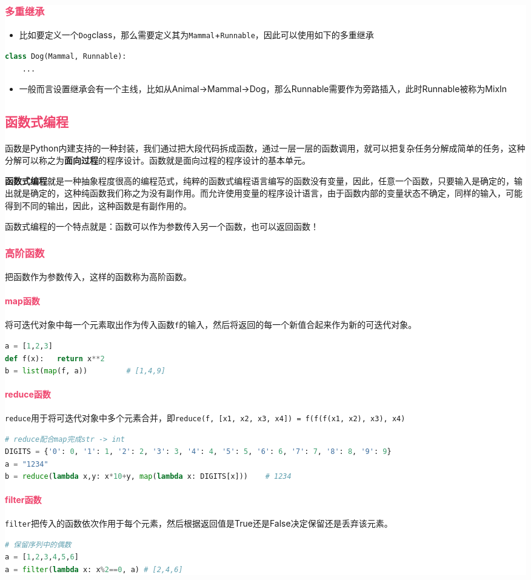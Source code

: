 ### <span style="color: #ef476f; background-color:white;">多重继承</span>

* 比如要定义一个`Dog`class，那么需要定义其为`Mammal`+`Runnable`，因此可以使用如下的多重继承
```py
class Dog(Mammal, Runnable):
    ...
```
* 一般而言设置继承会有一个主线，比如从Animal&rarr;Mammal&rarr;Dog，那么Runnable需要作为旁路插入，此时Runnable被称为MixIn


## <span style="color: #ef476f; background-color:white;">函数式编程</span>

函数是Python内建支持的一种封装，我们通过把大段代码拆成函数，通过一层一层的函数调用，就可以把复杂任务分解成简单的任务，这种分解可以称之为**面向过程**的程序设计。函数就是面向过程的程序设计的基本单元。

**函数式编程**就是一种抽象程度很高的编程范式，纯粹的函数式编程语言编写的函数没有变量，因此，任意一个函数，只要输入是确定的，输出就是确定的，这种纯函数我们称之为没有副作用。而允许使用变量的程序设计语言，由于函数内部的变量状态不确定，同样的输入，可能得到不同的输出，因此，这种函数是有副作用的。

函数式编程的一个特点就是：函数可以作为参数传入另一个函数，也可以返回函数！

### <span style="color: #ef476f; background-color:white;">高阶函数</span>

把函数作为参数传入，这样的函数称为高阶函数。

#### <span style="color: #ef476f; background-color:white;">map函数</span>

将可迭代对象中每一个元素取出作为传入函数`f`的输入，然后将返回的每一个新值合起来作为新的可迭代对象。

```py
a = [1,2,3]
def f(x):   return x**2
b = list(map(f, a))         # [1,4,9]
```

#### <span style="color: #ef476f; background-color:white;">reduce函数</span>

`reduce`用于将可迭代对象中多个元素合并，即`reduce(f, [x1, x2, x3, x4]) = f(f(f(x1, x2), x3), x4)`

```py
# reduce配合map完成str -> int
DIGITS = {'0': 0, '1': 1, '2': 2, '3': 3, '4': 4, '5': 5, '6': 6, '7': 7, '8': 8, '9': 9}
a = "1234"
b = reduce(lambda x,y: x*10+y, map(lambda x: DIGITS[x]))    # 1234
```
#### <span style="color: #ef476f; background-color:white;">filter函数</span>

`filter`把传入的函数依次作用于每个元素，然后根据返回值是True还是False决定保留还是丢弃该元素。

```py
# 保留序列中的偶数
a = [1,2,3,4,5,6]
a = filter(lambda x: x%2==0, a) # [2,4,6]
```
